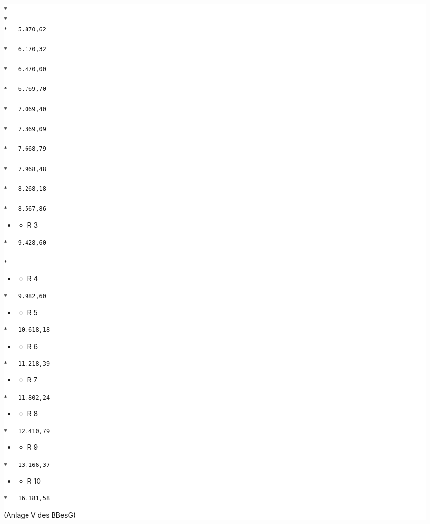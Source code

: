     *
    *
    *   5.870,62

    *   6.170,32

    *   6.470,00

    *   6.769,70

    *   7.069,40

    *   7.369,09

    *   7.668,79

    *   7.968,48

    *   8.268,18

    *   8.567,86


*    *   R 3

    *   9.428,60

    *

*    *   R 4

    *   9.982,60


*    *   R 5

    *   10.618,18


*    *   R 6

    *   11.218,39


*    *   R 7

    *   11.802,24


*    *   R 8

    *   12.410,79


*    *   R 9

    *   13.166,37


*    *   R 10

    *   16.181,58




(Anlage V des BBesG)
